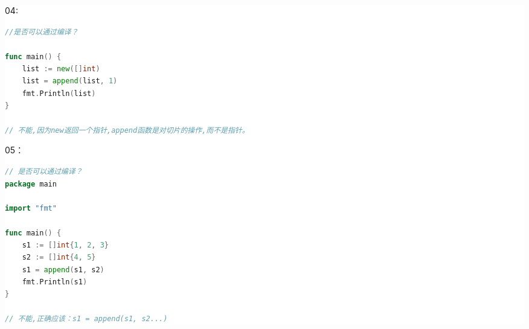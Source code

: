 

04:
```go
//是否可以通过编译？

func main() {
    list := new([]int)
    list = append(list, 1)
    fmt.Println(list)
}

// 不能,因为new返回一个指针,append函数是对切片的操作,而不是指针。
```


05：
```go
// 是否可以通过编译？
package main

import "fmt"

func main() {
    s1 := []int{1, 2, 3}
    s2 := []int{4, 5}
    s1 = append(s1, s2)
    fmt.Println(s1)
}

// 不能,正确应该：s1 = append(s1, s2...)
```

